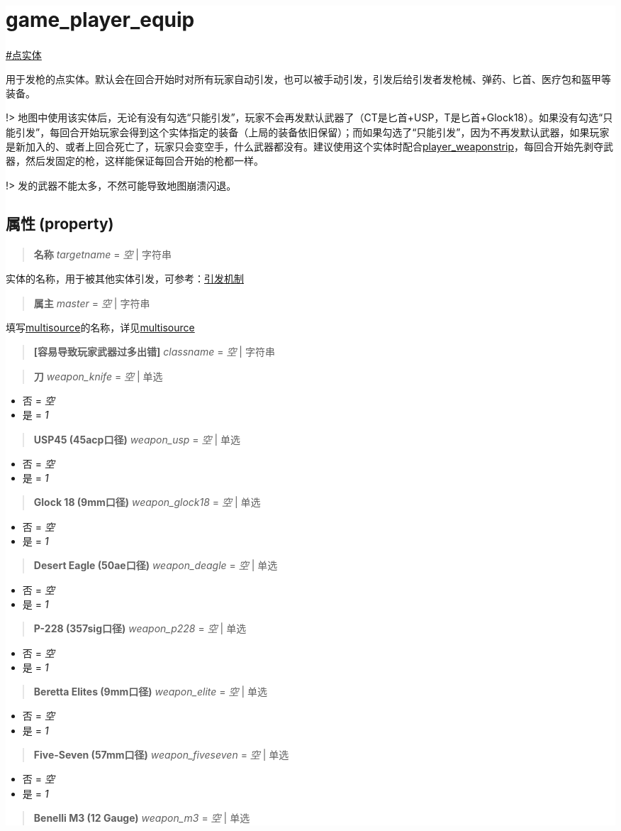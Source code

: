 # game_player_equip
[#点实体](wiki/point_entity)

用于发枪的点实体。默认会在回合开始时对所有玩家自动引发，也可以被手动引发，引发后给引发者发枪械、弹药、匕首、医疗包和盔甲等装备。

!> 地图中使用该实体后，无论有没有勾选“只能引发”，玩家不会再发默认武器了（CT是匕首+USP，T是匕首+Glock18）。如果没有勾选“只能引发”，每回合开始玩家会得到这个实体指定的装备（上局的装备依旧保留）；而如果勾选了“只能引发”，因为不再发默认武器，如果玩家是新加入的、或者上回合死亡了，玩家只会变空手，什么武器都没有。建议使用这个实体时配合[player_weaponstrip](wiki/entity/player_weaponstrip)，每回合开始先剥夺武器，然后发固定的枪，这样能保证每回合开始的枪都一样。

!> 发的武器不能太多，不然可能导致地图崩溃闪退。

## 属性 (property)
> **名称** *targetname* = *空* | 字符串

实体的名称，用于被其他实体引发，可参考：[引发机制](wiki/trigger)

> **属主** *master* = *空* | 字符串

填写[multisource](wiki/entity/multisource)的名称，详见[multisource](wiki/entity/multisource)

> **[容易导致玩家武器过多出错]** *classname* = *空* | 字符串

> **刀** *weapon_knife* = *空* | 单选

- 否 = *空*
- 是 = *1*

> **USP45 (45acp口径)** *weapon_usp* = *空* | 单选

- 否 = *空*
- 是 = *1*

> **Glock 18 (9mm口径)** *weapon_glock18* = *空* | 单选

- 否 = *空*
- 是 = *1*

> **Desert Eagle (50ae口径)** *weapon_deagle* = *空* | 单选

- 否 = *空*
- 是 = *1*

> **P-228 (357sig口径)** *weapon_p228* = *空* | 单选

- 否 = *空*
- 是 = *1*

> **Beretta Elites (9mm口径)** *weapon_elite* = *空* | 单选

- 否 = *空*
- 是 = *1*

> **Five-Seven (57mm口径)** *weapon_fiveseven* = *空* | 单选

- 否 = *空*
- 是 = *1*

> **Benelli M3 (12 Gauge)** *weapon_m3* = *空* | 单选
